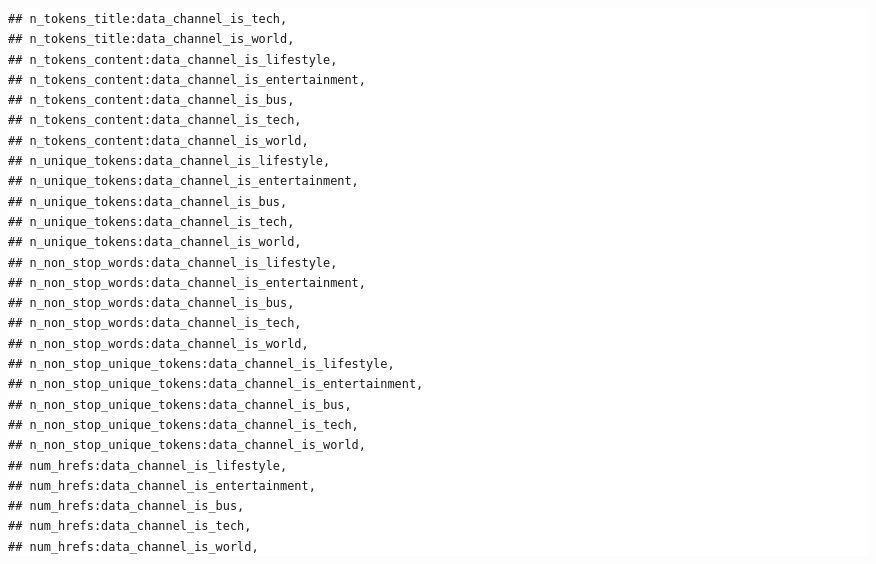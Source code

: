     ## n_tokens_title:data_channel_is_tech,
    ## n_tokens_title:data_channel_is_world,
    ## n_tokens_content:data_channel_is_lifestyle,
    ## n_tokens_content:data_channel_is_entertainment,
    ## n_tokens_content:data_channel_is_bus,
    ## n_tokens_content:data_channel_is_tech,
    ## n_tokens_content:data_channel_is_world,
    ## n_unique_tokens:data_channel_is_lifestyle,
    ## n_unique_tokens:data_channel_is_entertainment,
    ## n_unique_tokens:data_channel_is_bus,
    ## n_unique_tokens:data_channel_is_tech,
    ## n_unique_tokens:data_channel_is_world,
    ## n_non_stop_words:data_channel_is_lifestyle,
    ## n_non_stop_words:data_channel_is_entertainment,
    ## n_non_stop_words:data_channel_is_bus,
    ## n_non_stop_words:data_channel_is_tech,
    ## n_non_stop_words:data_channel_is_world,
    ## n_non_stop_unique_tokens:data_channel_is_lifestyle,
    ## n_non_stop_unique_tokens:data_channel_is_entertainment,
    ## n_non_stop_unique_tokens:data_channel_is_bus,
    ## n_non_stop_unique_tokens:data_channel_is_tech,
    ## n_non_stop_unique_tokens:data_channel_is_world,
    ## num_hrefs:data_channel_is_lifestyle,
    ## num_hrefs:data_channel_is_entertainment,
    ## num_hrefs:data_channel_is_bus,
    ## num_hrefs:data_channel_is_tech,
    ## num_hrefs:data_channel_is_world,

